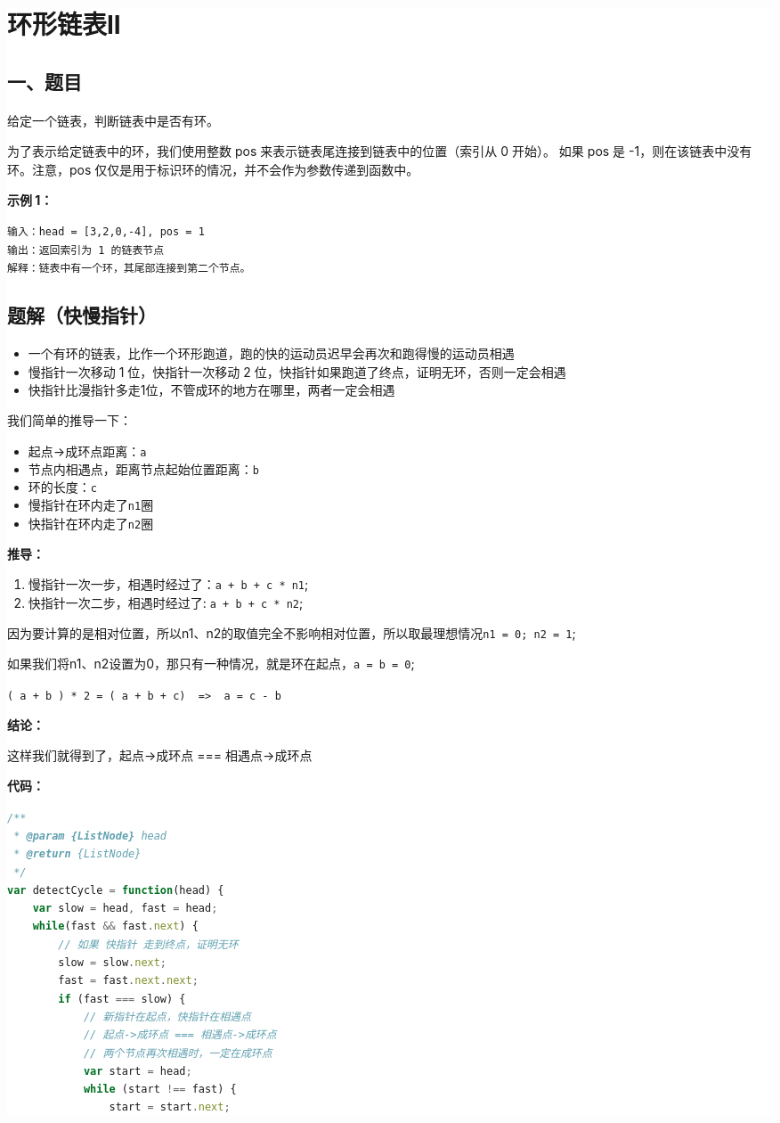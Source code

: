 # 环形链表II

## 一、题目

给定一个链表，判断链表中是否有环。

为了表示给定链表中的环，我们使用整数 pos 来表示链表尾连接到链表中的位置（索引从 0 开始）。 如果 pos 是 -1，则在该链表中没有环。注意，pos 仅仅是用于标识环的情况，并不会作为参数传递到函数中。

**示例 1：**

```
输入：head = [3,2,0,-4], pos = 1
输出：返回索引为 1 的链表节点
解释：链表中有一个环，其尾部连接到第二个节点。
```

## 题解（快慢指针）

- 一个有环的链表，比作一个环形跑道，跑的快的运动员迟早会再次和跑得慢的运动员相遇
- 慢指针一次移动 1 位，快指针一次移动 2 位，快指针如果跑道了终点，证明无环，否则一定会相遇
- 快指针比漫指针多走1位，不管成环的地方在哪里，两者一定会相遇

我们简单的推导一下：

* 起点->成环点距离：`a`
* 节点内相遇点，距离节点起始位置距离：`b`
* 环的长度：`c`
* 慢指针在环内走了`n1`圈
* 快指针在环内走了`n2`圈

**推导：**

1. 慢指针一次一步，相遇时经过了：`a + b + c * n1`;
2. 快指针一次二步，相遇时经过了: `a + b + c * n2`;

因为要计算的是相对位置，所以n1、n2的取值完全不影响相对位置，所以取最理想情况`n1 = 0; n2 = 1`;

如果我们将n1、n2设置为0，那只有一种情况，就是环在起点，`a = b = 0`;

```
( a + b ) * 2 = ( a + b + c)  =>  a = c - b
```

**结论：**

这样我们就得到了，起点->成环点 === 相遇点->成环点


**代码：**

```js
/**
 * @param {ListNode} head
 * @return {ListNode}
 */
var detectCycle = function(head) {
    var slow = head, fast = head;
    while(fast && fast.next) {
        // 如果 快指针 走到终点，证明无环
        slow = slow.next;
        fast = fast.next.next;
        if (fast === slow) {
            // 新指针在起点，快指针在相遇点
            // 起点->成环点 === 相遇点->成环点
            // 两个节点再次相遇时，一定在成环点
            var start = head;
            while (start !== fast) {
                start = start.next;
```